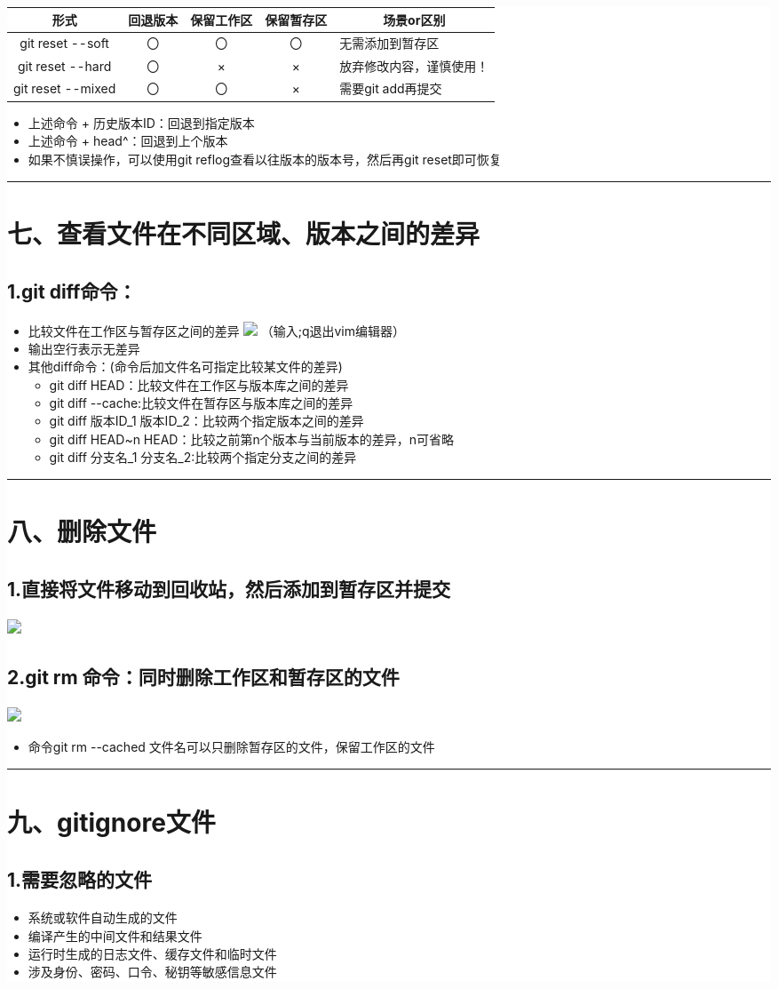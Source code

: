 |        形式         | 回退版本 | 保留工作区 | 保留暂存区 | 场景or区别       |
| :---------------: | :--: | :---: | :---: | ------------ |
| git reset --soft  |  〇   |   〇   |   〇   | 无需添加到暂存区     |
| git reset --hard  |  〇   |   ×   |   ×   | 放弃修改内容，谨慎使用！ |
| git reset --mixed |  〇   |   〇   |   ×   | 需要git add再提交 |
- 上述命令 + 历史版本ID：回退到指定版本
- 上述命令 + head^：回退到上个版本
- 如果不慎误操作，可以使用git reflog查看以往版本的版本号，然后再git reset即可恢复
---
# 七、查看文件在不同区域、版本之间的差异

## 1.git diff命令：
- 比较文件在工作区与暂存区之间的差异
![](https://gitee.com/morely_152/my-pcitures/raw/master/20251012101133583.png)
（输入;q退出vim编辑器）
- 输出空行表示无差异
- 其他diff命令：(命令后加文件名可指定比较某文件的差异)
	- git diff HEAD：比较文件在工作区与版本库之间的差异
	- git diff --cache:比较文件在暂存区与版本库之间的差异
	- git diff 版本ID_1 版本ID_2：比较两个指定版本之间的差异
	- git diff HEAD~n HEAD：比较之前第n个版本与当前版本的差异，n可省略
	- git diff 分支名_1 分支名_2:比较两个指定分支之间的差异
___
# 八、删除文件

## 1.直接将文件移动到回收站，然后添加到暂存区并提交
![](https://gitee.com/morely_152/my-pcitures/raw/master/20251012101133584.png)

## 2.git rm 命令：同时删除工作区和暂存区的文件
![](https://gitee.com/morely_152/my-pcitures/raw/master/20251012101133585.png)
- 命令git rm --cached 文件名可以只删除暂存区的文件，保留工作区的文件
___
# 九、gitignore文件

## 1.需要忽略的文件
- 系统或软件自动生成的文件
- 编译产生的中间文件和结果文件
- 运行时生成的日志文件、缓存文件和临时文件
- 涉及身份、密码、口令、秘钥等敏感信息文件
